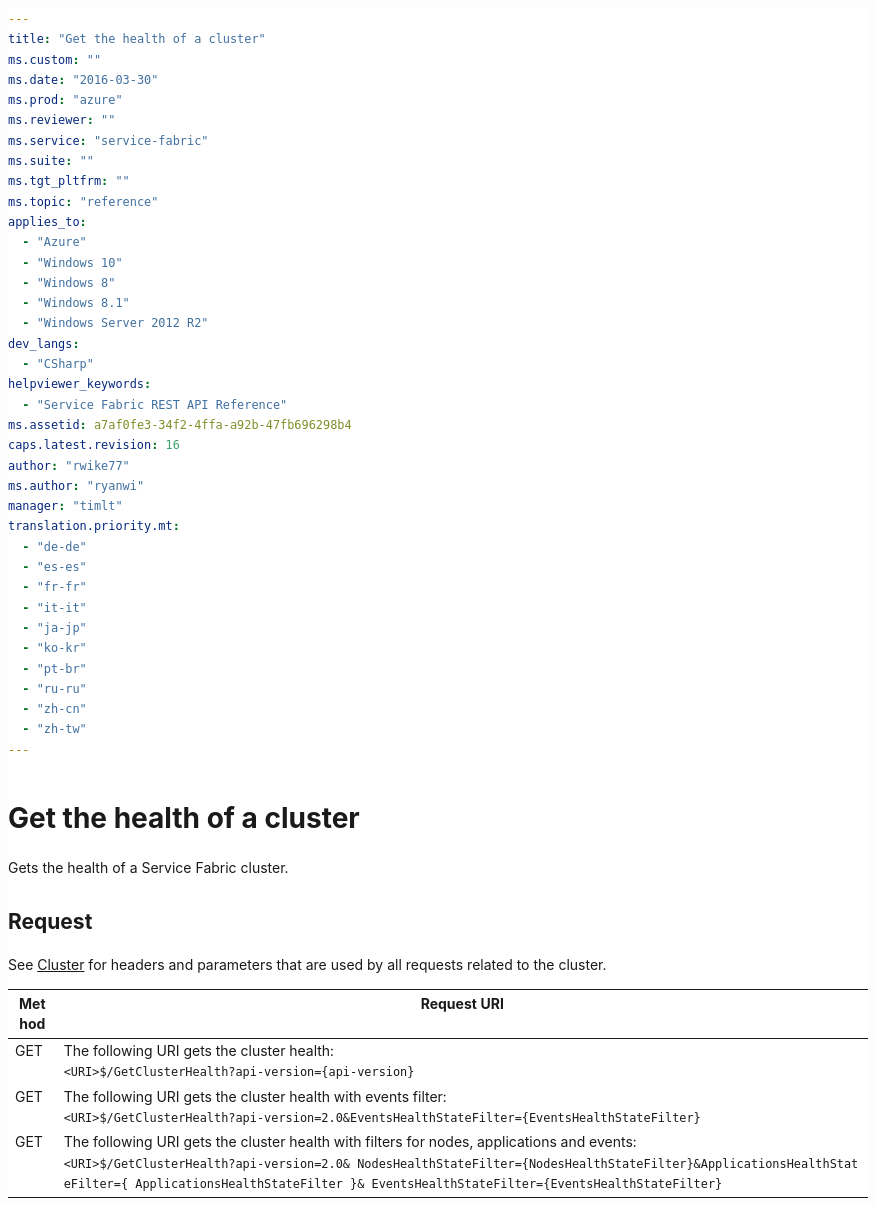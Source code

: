 ```yaml
---
title: "Get the health of a cluster"
ms.custom: ""
ms.date: "2016-03-30"
ms.prod: "azure"
ms.reviewer: ""
ms.service: "service-fabric"
ms.suite: ""
ms.tgt_pltfrm: ""
ms.topic: "reference"
applies_to: 
  - "Azure"
  - "Windows 10"
  - "Windows 8"
  - "Windows 8.1"
  - "Windows Server 2012 R2"
dev_langs: 
  - "CSharp"
helpviewer_keywords: 
  - "Service Fabric REST API Reference"
ms.assetid: a7af0fe3-34f2-4ffa-a92b-47fb696298b4
caps.latest.revision: 16
author: "rwike77"
ms.author: "ryanwi"
manager: "timlt"
translation.priority.mt: 
  - "de-de"
  - "es-es"
  - "fr-fr"
  - "it-it"
  - "ja-jp"
  - "ko-kr"
  - "pt-br"
  - "ru-ru"
  - "zh-cn"
  - "zh-tw"
---
```

# Get the health of a cluster
Gets the health of a Service Fabric cluster.  
  
## Request  
 See [Cluster](cluster.md) for headers and parameters that are used by all requests related to the cluster.  
  
|Method|Request URI|  
|------------|-----------------|  
|GET|The following URI gets the cluster health:<br />`<URI>$/GetClusterHealth?api-version={api-version}`|  
|GET|The following URI gets the cluster health with events filter:<br />`<URI>$/GetClusterHealth?api-version=2.0&EventsHealthStateFilter={EventsHealthStateFilter}`|  
|GET|The following URI gets the cluster health with filters for nodes, applications and events: <br />`<URI>$/GetClusterHealth?api-version=2.0& NodesHealthStateFilter={NodesHealthStateFilter}&ApplicationsHealthStateFilter={ ApplicationsHealthStateFilter }& EventsHealthStateFilter={EventsHealthStateFilter}`|  
  